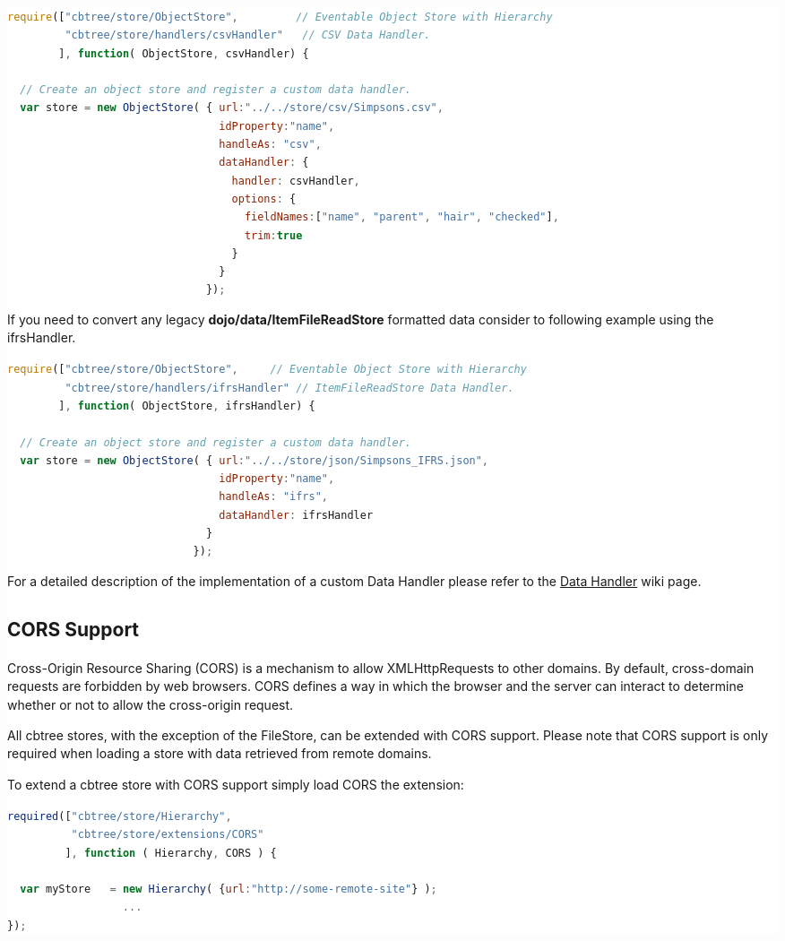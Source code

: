 ```javascript
require(["cbtree/store/ObjectStore",         // Eventable Object Store with Hierarchy
         "cbtree/store/handlers/csvHandler"   // CSV Data Handler.
        ], function( ObjectStore, csvHandler) {

  // Create an object store and register a custom data handler.
  var store = new ObjectStore( { url:"../../store/csv/Simpsons.csv",
                                 idProperty:"name",
                                 handleAs: "csv",
                                 dataHandler: {
                                   handler: csvHandler,
                                   options: {
                                     fieldNames:["name", "parent", "hair", "checked"],
                                     trim:true
                                   }
                                 }
                               });
```

If you need to convert any legacy **dojo/data/ItemFileReadStore** formatted data
consider to following example using the ifrsHandler.

```javascript
require(["cbtree/store/ObjectStore",     // Eventable Object Store with Hierarchy
         "cbtree/store/handlers/ifrsHandler" // ItemFileReadStore Data Handler.
        ], function( ObjectStore, ifrsHandler) {

  // Create an object store and register a custom data handler.
  var store = new ObjectStore( { url:"../../store/json/Simpsons_IFRS.json",
                                 idProperty:"name",
                                 handleAs: "ifrs",
                                 dataHandler: ifrsHandler
                               }
                             });
```

For a detailed description of the implementation of a custom Data Handler please
refer to the [Data Handler](Data-Handlers) wiki page.







<h2 id="cors-support">CORS Support</h2>
Cross-Origin Resource Sharing (CORS) is a mechanism to allow XMLHttpRequests to
other domains. By default, cross-domain requests are forbidden by web browsers.
CORS defines a way in which the browser and the server can interact to determine
whether or not to allow the cross-origin request.

All cbtree stores, with the exception of the FileStore, can be extended with CORS
support. Please note that CORS support is only required when loading a store
with data retrieved from remote domains.

To extend a cbtree store with CORS support simply load CORS the extension:

```javascript
required(["cbtree/store/Hierarchy",
          "cbtree/store/extensions/CORS"
         ], function ( Hierarchy, CORS ) {

  var myStore   = new Hierarchy( {url:"http://some-remote-site"} );
                  ...
});
```
